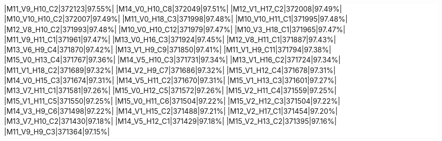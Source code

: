 |M11_V9_H10_C2|372123|97.55%|
|M14_V0_H10_C8|372049|97.51%|
|M12_V1_H17_C2|372008|97.49%|
|M10_V10_H10_C2|372007|97.49%|
|M11_V0_H18_C3|371998|97.48%|
|M10_V10_H11_C1|371995|97.48%|
|M12_V8_H10_C2|371993|97.48%|
|M10_V0_H10_C12|371979|97.47%|
|M10_V3_H18_C1|371965|97.47%|
|M11_V9_H11_C1|371961|97.47%|
|M13_V0_H16_C3|371924|97.45%|
|M12_V8_H11_C1|371887|97.43%|
|M13_V6_H9_C4|371870|97.42%|
|M13_V1_H9_C9|371850|97.41%|
|M11_V1_H9_C11|371794|97.38%|
|M15_V0_H13_C4|371767|97.36%|
|M14_V5_H10_C3|371731|97.34%|
|M13_V1_H16_C2|371724|97.34%|
|M11_V1_H18_C2|371689|97.32%|
|M14_V2_H9_C7|371686|97.32%|
|M15_V1_H12_C4|371678|97.31%|
|M14_V0_H15_C3|371674|97.31%|
|M14_V5_H11_C2|371670|97.31%|
|M15_V1_H13_C3|371601|97.27%|
|M13_V7_H11_C1|371581|97.26%|
|M15_V0_H12_C5|371572|97.26%|
|M15_V2_H11_C4|371559|97.25%|
|M15_V1_H11_C5|371550|97.25%|
|M15_V0_H11_C6|371504|97.22%|
|M15_V2_H12_C3|371504|97.22%|
|M14_V3_H9_C6|371498|97.22%|
|M14_V1_H15_C2|371488|97.21%|
|M12_V2_H17_C1|371454|97.20%|
|M13_V7_H10_C2|371430|97.18%|
|M14_V5_H12_C1|371429|97.18%|
|M15_V2_H13_C2|371395|97.16%|
|M11_V9_H9_C3|371364|97.15%|